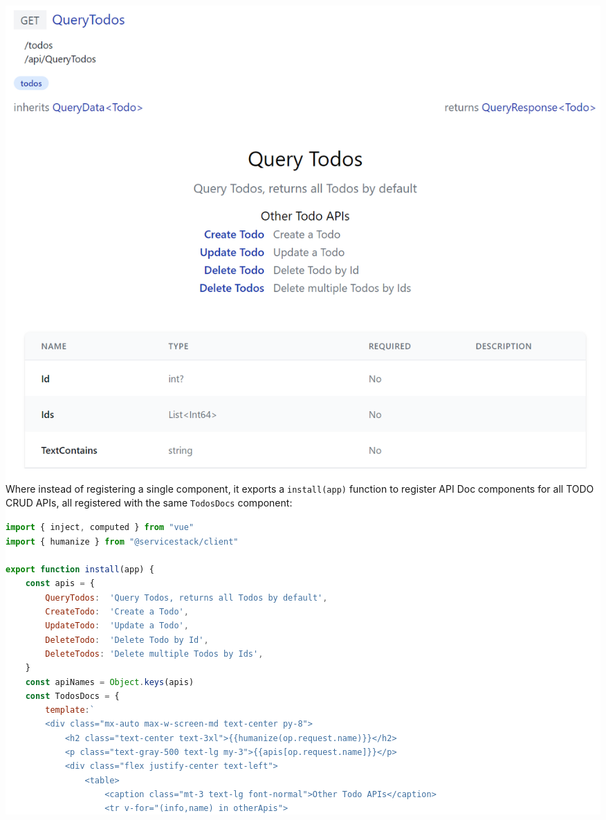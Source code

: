 <a href="https://blazor-wasm-api.jamstacks.net/ui/QueryTodos?tab=details" class="block my-8 p-4 rounded shadow hover:shadow-lg">
    <img src="/img/pages/apiexplorer/api-details-docs-Todos.png">
</a>

Where instead of registering a single component, it exports a `install(app)` function to register API Doc components for all TODO CRUD APIs, all registered
with the same `TodosDocs` component:

```js
import { inject, computed } from "vue"
import { humanize } from "@servicestack/client"

export function install(app) {
    const apis = {
        QueryTodos:  'Query Todos, returns all Todos by default',
        CreateTodo:  'Create a Todo',
        UpdateTodo:  'Update a Todo',
        DeleteTodo:  'Delete Todo by Id',
        DeleteTodos: 'Delete multiple Todos by Ids',
    }
    const apiNames = Object.keys(apis)
    const TodosDocs = {
        template:`
        <div class="mx-auto max-w-screen-md text-center py-8">
            <h2 class="text-center text-3xl">{{humanize(op.request.name)}}</h2>
            <p class="text-gray-500 text-lg my-3">{{apis[op.request.name]}}</p>
            <div class="flex justify-center text-left">
                <table>
                    <caption class="mt-3 text-lg font-normal">Other Todo APIs</caption>
                    <tr v-for="(info,name) in otherApis">
```